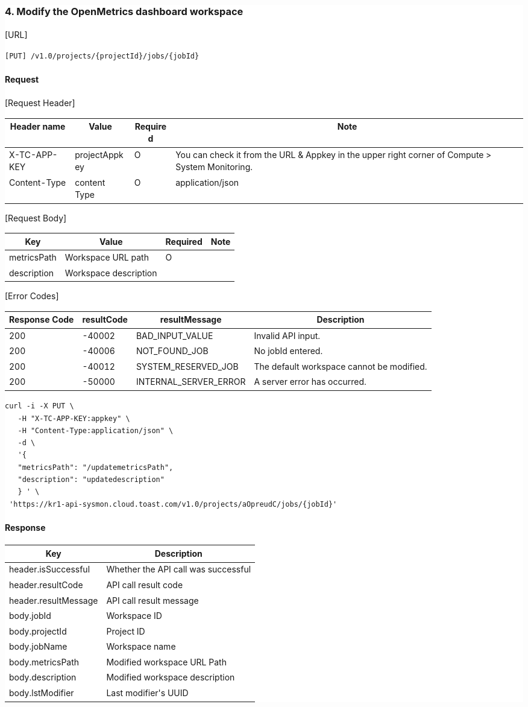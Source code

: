### 4. Modify the OpenMetrics dashboard workspace

[URL]
```http
[PUT] /v1.0/projects/{projectId}/jobs/{jobId}
```

#### Request
[Request Header]

| Header name | Value | Required | Note|
| --- | --- | --- | --- |
| X-TC-APP-KEY    | projectAppkey | O | You can check it from the URL & Appkey in the upper right corner of Compute > System Monitoring. |
| Content-Type    | content Type  | O | application/json |

[Request Body]

| Key | Value | Required | Note|
| --- | --- | --- | --- |
| metricsPath   | Workspace URL path | O |  |
| description   | Workspace description     |   |  |

[Error Codes]

| Response Code | resultCode | resultMessage         | Description |
| ---           | ---        | ---                   | --- |
| 200           |  -40002    | BAD_INPUT_VALUE       | Invalid API input. |
| 200           |  -40006    | NOT_FOUND_JOB         | No jobId entered.   |
| 200           |  -40012    | SYSTEM_RESERVED_JOB   | The default workspace cannot be modified. |
| 200           |  -50000    | INTERNAL_SERVER_ERROR | A server error has occurred.  |

```
curl -i -X PUT \
   -H "X-TC-APP-KEY:appkey" \
   -H "Content-Type:application/json" \
   -d \
   '{
   "metricsPath": "/updatemetricsPath",
   "description": "updatedescription"
   } ' \
 'https://kr1-api-sysmon.cloud.toast.com/v1.0/projects/aOpreudC/jobs/{jobId}'
```

#### Response

| Key | Description|
| --- | --- |
| header.isSuccessful  | Whether the API call was successful | 
| header.resultCode    | API call result code |
| header.resultMessage | API call result message|  
| body.jobId           | Workspace ID      | 
| body.projectId       | Project ID      |
| body.jobName         | Workspace name     |  
| body.metricsPath     | Modified workspace URL Path | 
| body.description     | Modified workspace description     |
| body.lstModifier     | Last modifier's UUID   |  